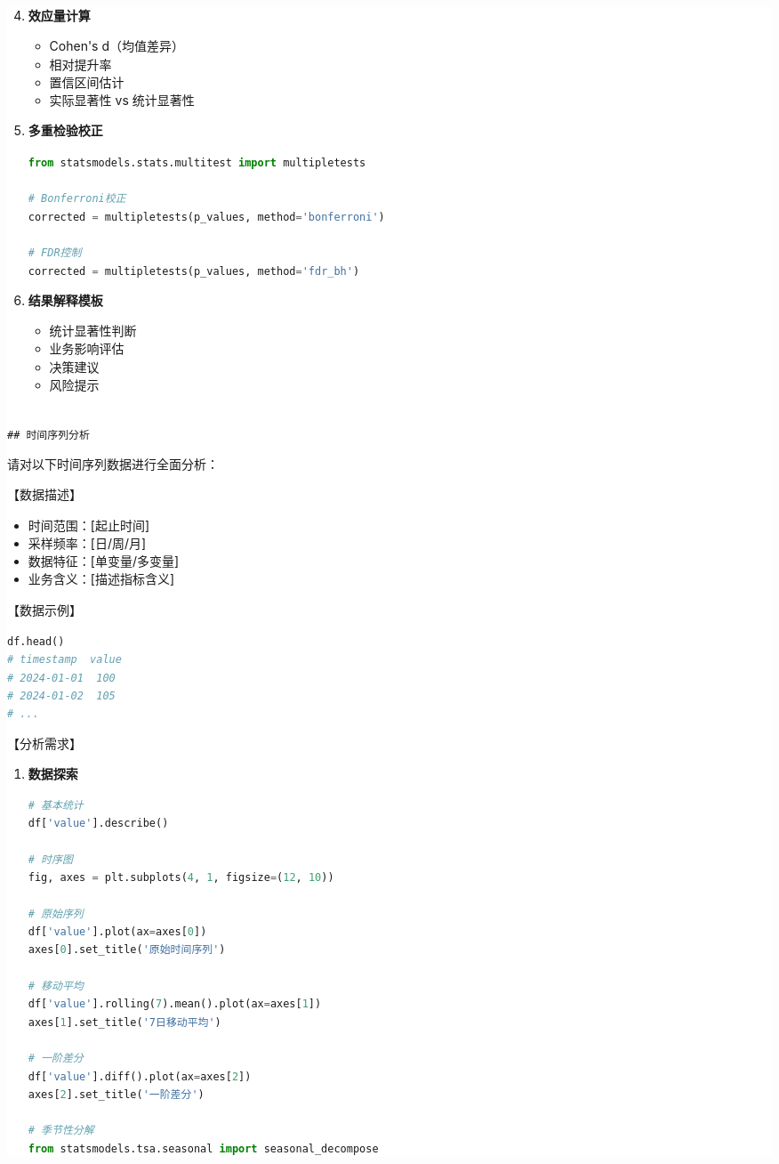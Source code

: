 4. **效应量计算**
   - Cohen's d（均值差异）
   - 相对提升率
   - 置信区间估计
   - 实际显著性 vs 统计显著性

5. **多重检验校正**
   ```python
   from statsmodels.stats.multitest import multipletests
   
   # Bonferroni校正
   corrected = multipletests(p_values, method='bonferroni')
   
   # FDR控制
   corrected = multipletests(p_values, method='fdr_bh')
   ```

6. **结果解释模板**
   - 统计显著性判断
   - 业务影响评估
   - 决策建议
   - 风险提示
```

## 时间序列分析

```
请对以下时间序列数据进行全面分析：

【数据描述】
- 时间范围：[起止时间]
- 采样频率：[日/周/月]
- 数据特征：[单变量/多变量]
- 业务含义：[描述指标含义]

【数据示例】
```python
df.head()
# timestamp  value
# 2024-01-01  100
# 2024-01-02  105
# ...
```

【分析需求】

1. **数据探索**
   ```python
   # 基本统计
   df['value'].describe()
   
   # 时序图
   fig, axes = plt.subplots(4, 1, figsize=(12, 10))
   
   # 原始序列
   df['value'].plot(ax=axes[0])
   axes[0].set_title('原始时间序列')
   
   # 移动平均
   df['value'].rolling(7).mean().plot(ax=axes[1])
   axes[1].set_title('7日移动平均')
   
   # 一阶差分
   df['value'].diff().plot(ax=axes[2])
   axes[2].set_title('一阶差分')
   
   # 季节性分解
   from statsmodels.tsa.seasonal import seasonal_decompose
   ```